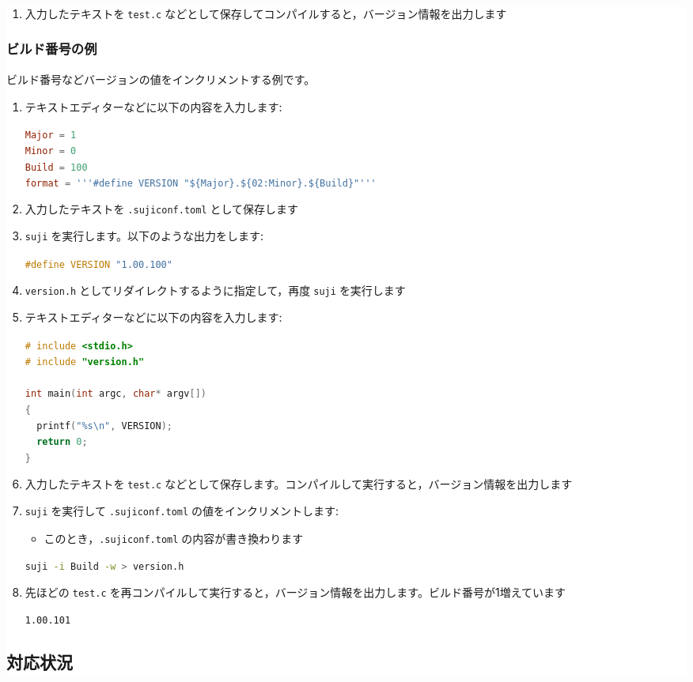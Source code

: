 1. 入力したテキストを `test.c` などとして保存してコンパイルすると，バージョン情報を出力します

### ビルド番号の例

ビルド番号などバージョンの値をインクリメントする例です。

1. テキストエディターなどに以下の内容を入力します:

    ```toml
    Major = 1
    Minor = 0
    Build = 100
    format = '''#define VERSION "${Major}.${02:Minor}.${Build}"'''
    ```

1. 入力したテキストを `.sujiconf.toml` として保存します
1. `suji` を実行します。以下のような出力をします:

    ```c
    #define VERSION "1.00.100"
    ```

1. `version.h` としてリダイレクトするように指定して，再度 `suji` を実行します
1. テキストエディターなどに以下の内容を入力します:

    ```c
    # include <stdio.h>
    # include "version.h"

    int main(int argc, char* argv[])
    {
      printf("%s\n", VERSION);
      return 0;
    }
    ```

1. 入力したテキストを `test.c` などとして保存します。コンパイルして実行すると，バージョン情報を出力します
1. `suji` を実行して `.sujiconf.toml` の値をインクリメントします:

    * このとき，`.sujiconf.toml` の内容が書き換わります

    ```sh
    suji -i Build -w > version.h
    ```

1. 先ほどの `test.c` を再コンパイルして実行すると，バージョン情報を出力します。ビルド番号が1増えています

    ```plain
    1.00.101
    ```

## 対応状況
